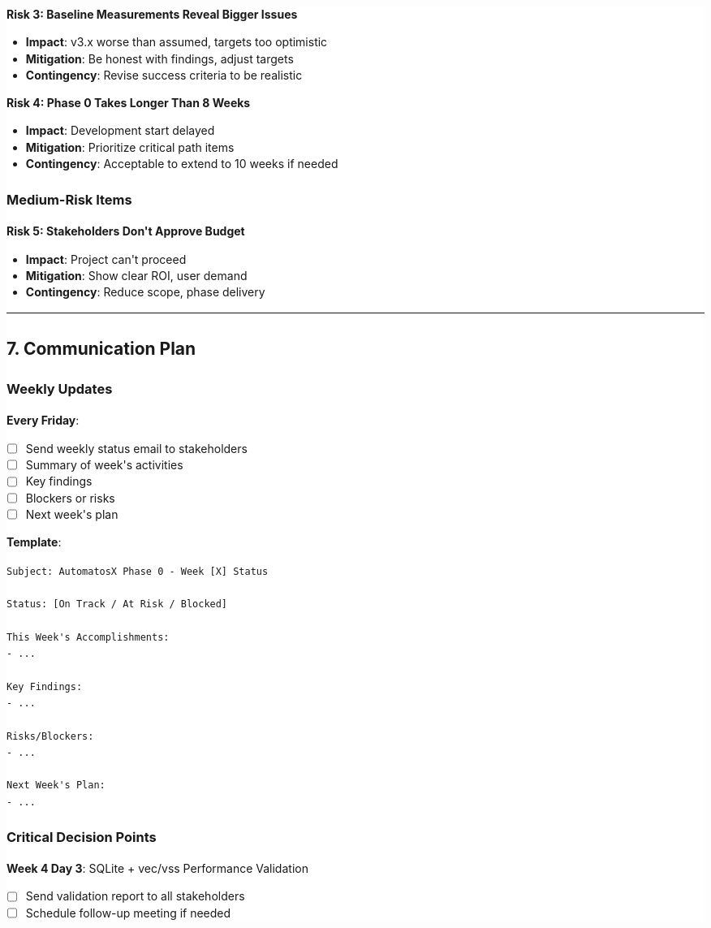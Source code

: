 **Risk 3: Baseline Measurements Reveal Bigger Issues**
- **Impact**: v3.x worse than assumed, targets too optimistic
- **Mitigation**: Be honest with findings, adjust targets
- **Contingency**: Revise success criteria to be realistic

**Risk 4: Phase 0 Takes Longer Than 8 Weeks**
- **Impact**: Development start delayed
- **Mitigation**: Prioritize critical path items
- **Contingency**: Acceptable to extend to 10 weeks if needed

### Medium-Risk Items

**Risk 5: Stakeholders Don't Approve Budget**
- **Impact**: Project can't proceed
- **Mitigation**: Show clear ROI, user demand
- **Contingency**: Reduce scope, phase delivery

---

## 7. Communication Plan

### Weekly Updates

**Every Friday**:
- [ ] Send weekly status email to stakeholders
- [ ] Summary of week's activities
- [ ] Key findings
- [ ] Blockers or risks
- [ ] Next week's plan

**Template**:
```
Subject: AutomatosX Phase 0 - Week [X] Status

Status: [On Track / At Risk / Blocked]

This Week's Accomplishments:
- ...

Key Findings:
- ...

Risks/Blockers:
- ...

Next Week's Plan:
- ...
```

### Critical Decision Points

**Week 4 Day 3**: SQLite + vec/vss Performance Validation
- [ ] Send validation report to all stakeholders
- [ ] Schedule follow-up meeting if needed
